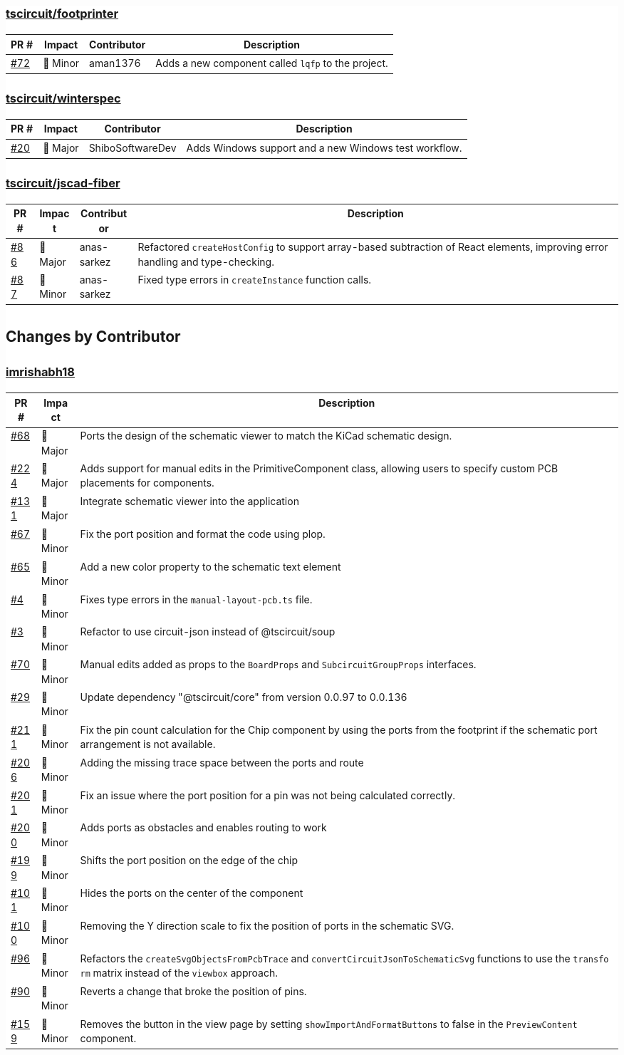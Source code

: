 ### [tscircuit/footprinter](https://github.com/tscircuit/footprinter)

| PR # | Impact | Contributor | Description |
|------|--------|-------------|-------------|
| [#72](https://github.com/tscircuit/footprinter/pull/72) | 🐙 Minor | aman1376 | Adds a new component called `lqfp` to the project. |

### [tscircuit/winterspec](https://github.com/tscircuit/winterspec)

| PR # | Impact | Contributor | Description |
|------|--------|-------------|-------------|
| [#20](https://github.com/tscircuit/winterspec/pull/20) | 🐳 Major | ShiboSoftwareDev | Adds Windows support and a new Windows test workflow. |

### [tscircuit/jscad-fiber](https://github.com/tscircuit/jscad-fiber)

| PR # | Impact | Contributor | Description |
|------|--------|-------------|-------------|
| [#86](https://github.com/tscircuit/jscad-fiber/pull/86) | 🐳 Major | anas-sarkez | Refactored `createHostConfig` to support array-based subtraction of React elements, improving error handling and type-checking. |
| [#87](https://github.com/tscircuit/jscad-fiber/pull/87) | 🐙 Minor | anas-sarkez | Fixed type errors in `createInstance` function calls. |

## Changes by Contributor

### [imrishabh18](https://github.com/imrishabh18)

| PR # | Impact | Description |
|------|--------|-------------|
| [#68](https://github.com/tscircuit/schematic-viewer/pull/68) | 🐳 Major | Ports the design of the schematic viewer to match the KiCad schematic design. |
| [#224](https://github.com/tscircuit/core/pull/224) | 🐳 Major | Adds support for manual edits in the PrimitiveComponent class, allowing users to specify custom PCB placements for components. |
| [#131](https://github.com/tscircuit/snippets/pull/131) | 🐳 Major | Integrate schematic viewer into the application |
| [#67](https://github.com/tscircuit/schematic-viewer/pull/67) | 🐙 Minor | Fix the port position and format the code using plop. |
| [#65](https://github.com/tscircuit/circuit-json/pull/65) | 🐙 Minor | Add a new color property to the schematic text element |
| [#4](https://github.com/tscircuit/layout/pull/4) | 🐙 Minor | Fixes type errors in the `manual-layout-pcb.ts` file. |
| [#3](https://github.com/tscircuit/layout/pull/3) | 🐙 Minor | Refactor to use circuit-json instead of @tscircuit/soup |
| [#70](https://github.com/tscircuit/props/pull/70) | 🐙 Minor | Manual edits added as props to the `BoardProps` and `SubcircuitGroupProps` interfaces. |
| [#29](https://github.com/tscircuit/3d-viewer/pull/29) | 🐙 Minor | Update dependency "@tscircuit/core" from version 0.0.97 to 0.0.136 |
| [#211](https://github.com/tscircuit/core/pull/211) | 🐙 Minor | Fix the pin count calculation for the Chip component by using the ports from the footprint if the schematic port arrangement is not available. |
| [#206](https://github.com/tscircuit/core/pull/206) | 🐙 Minor | Adding the missing trace space between the ports and route |
| [#201](https://github.com/tscircuit/core/pull/201) | 🐙 Minor | Fix an issue where the port position for a pin was not being calculated correctly. |
| [#200](https://github.com/tscircuit/core/pull/200) | 🐙 Minor | Adds ports as obstacles and enables routing to work |
| [#199](https://github.com/tscircuit/core/pull/199) | 🐙 Minor | Shifts the port position on the edge of the chip |
| [#101](https://github.com/tscircuit/circuit-to-svg/pull/101) | 🐙 Minor | Hides the ports on the center of the component |
| [#100](https://github.com/tscircuit/circuit-to-svg/pull/100) | 🐙 Minor | Removing the Y direction scale to fix the position of ports in the schematic SVG. |
| [#96](https://github.com/tscircuit/circuit-to-svg/pull/96) | 🐙 Minor | Refactors the `createSvgObjectsFromPcbTrace` and `convertCircuitJsonToSchematicSvg` functions to use the `transform` matrix instead of the `viewbox` approach. |
| [#90](https://github.com/tscircuit/circuit-to-svg/pull/90) | 🐙 Minor | Reverts a change that broke the position of pins. |
| [#159](https://github.com/tscircuit/snippets/pull/159) | 🐙 Minor | Removes the button in the view page by setting `showImportAndFormatButtons` to false in the `PreviewContent` component. |